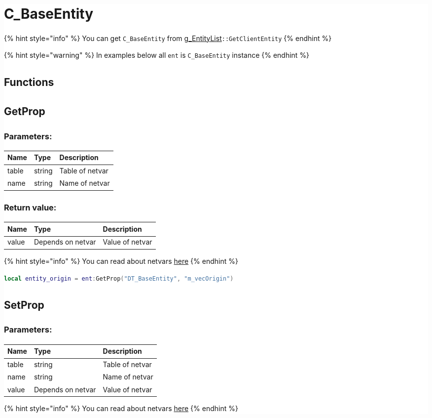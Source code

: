 # C\_BaseEntity

{% hint style="info" %}
You can get `C_BaseEntity` from [g\_EntityList](ientitylist.md)`::GetClientEntity`
{% endhint %}

{% hint style="warning" %}
In examples below all `ent` is `C_BaseEntity` instance
{% endhint %}

## Functions

## GetProp

### Parameters:

| Name | Type | Description |
| :--- | :--- | :--- |
| table | string | Table of netvar |
| name | string | Name of netvar |

### Return value:

| Name | Type | Description |
| :--- | :--- | :--- |
| value | Depends on netvar | Value of netvar |

{% hint style="info" %}
You can read about netvars [here](https://developer.valvesoftware.com/wiki/Networking_Entities#Network_Variables)
{% endhint %}

```lua
local entity_origin = ent:GetProp("DT_BaseEntity", "m_vecOrigin")
```

## SetProp

### Parameters:

| Name | Type | Description |
| :--- | :--- | :--- |
| table | string | Table of netvar |
| name | string | Name of netvar |
| value | Depends on netvar | Value of netvar |

{% hint style="info" %}
You can read about netvars [here](https://developer.valvesoftware.com/wiki/Networking_Entities#Network_Variables)
{% endhint %}
